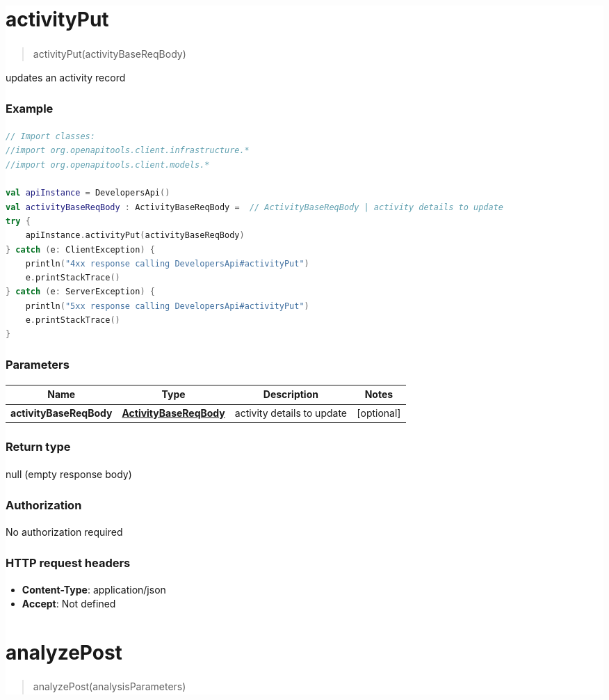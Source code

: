 <a name="activityPut"></a>
# **activityPut**
> activityPut(activityBaseReqBody)

updates an activity record

### Example
```kotlin
// Import classes:
//import org.openapitools.client.infrastructure.*
//import org.openapitools.client.models.*

val apiInstance = DevelopersApi()
val activityBaseReqBody : ActivityBaseReqBody =  // ActivityBaseReqBody | activity details to update
try {
    apiInstance.activityPut(activityBaseReqBody)
} catch (e: ClientException) {
    println("4xx response calling DevelopersApi#activityPut")
    e.printStackTrace()
} catch (e: ServerException) {
    println("5xx response calling DevelopersApi#activityPut")
    e.printStackTrace()
}
```

### Parameters

Name | Type | Description  | Notes
------------- | ------------- | ------------- | -------------
 **activityBaseReqBody** | [**ActivityBaseReqBody**](ActivityBaseReqBody.md)| activity details to update | [optional]

### Return type

null (empty response body)

### Authorization

No authorization required

### HTTP request headers

 - **Content-Type**: application/json
 - **Accept**: Not defined

<a name="analyzePost"></a>
# **analyzePost**
> analyzePost(analysisParameters)
